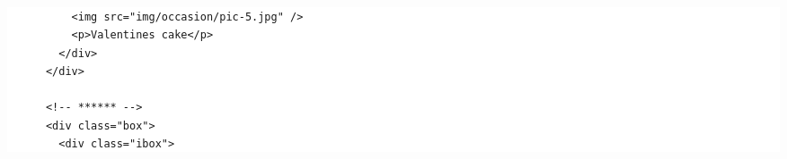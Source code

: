               <img src="img/occasion/pic-5.jpg" />
              <p>Valentines cake</p>
            </div>
          </div>

          <!-- ****** -->
          <div class="box">
            <div class="ibox">